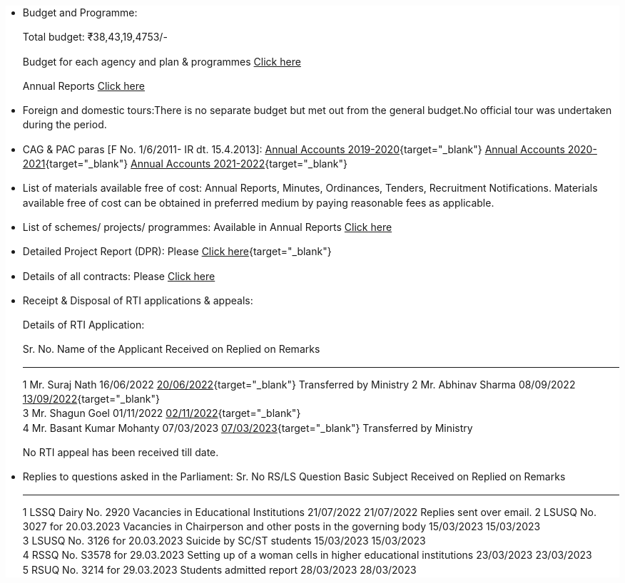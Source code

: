 -   Budget and Programme:

    Total budget: ₹38,43,19,4753/-

    Budget for each agency and plan & programmes [Click
    here](https://www.iiitg.ac.in/uploads/files/rti/Budget.pdf)

    Annual Reports [Click
    here](https://www.iiitg.ac.in/artsstatues-and-reports)

-   Foreign and domestic tours:There is no separate budget but met out
    from the general budget.No official tour was undertaken during the
    period.

-   CAG & PAC paras \[F No. 1/6/2011- IR dt. 15.4.2013\]: [Annual
    Accounts
    2019-2020](https://www.iiitg.ac.in/uploads/uploads/ANNUAL_ACCOUNTS.pdf){target="_blank"}
    [Annual Accounts
    2020-2021](https://www.iiitg.ac.in/uploads/uploads/Annual_Accounts_2.pdf){target="_blank"}
    [Annual Accounts
    2021-2022](https://iiitg.ac.in/uploads/files/Annual_Accounts_2021-22.pdf){target="_blank"}

-   List of materials available free of cost: Annual Reports, Minutes,
    Ordinances, Tenders, Recruitment Notifications. Materials available
    free of cost can be obtained in preferred medium by paying
    reasonable fees as applicable.

-   List of schemes/ projects/ programmes: Available in Annual Reports
    [Click here](https://www.iiitg.ac.in/artsstatues-and-reports)

-   Detailed Project Report (DPR): Please [Click
    here](https://www.iiitg.ac.in/uploads/files/DPR_II.pdf){target="_blank"}

-   Details of all contracts: Please [Click
    here](https://www.iiitg.ac.in/uploads/files/Tenders_2023.xlsx)

-   Receipt & Disposal of RTI applications & appeals:

    Details of RTI Application:

      Sr. No.   Name of the Applicant      Received on   Replied on                                                                                              Remarks
      --------- -------------------------- ------------- ------------------------------------------------------------------------------------------------------- -------------------------
      1         Mr. Suraj Nath             16/06/2022    [20/06/2022](https://www.iiitg.ac.in/uploads/files/rti/RTI_Suraj_Nath.pdf){target="_blank"}             Transferred by Ministry
      2         Mr. Abhinav Sharma         08/09/2022    [13/09/2022](https://www.iiitg.ac.in/uploads/files/rti/RTI_Abhinav_Sharma.pdf){target="_blank"}         
      3         Mr. Shagun Goel            01/11/2022    [02/11/2022](https://www.iiitg.ac.in/uploads/files/rti/RTI_Shagun_Goel.pdf){target="_blank"}            
      4         Mr. Basant Kumar Mohanty   07/03/2023    [07/03/2023](https://www.iiitg.ac.in/uploads/files/rti/RTI_Basant_Kumar_Mohanty.pdf){target="_blank"}   Transferred by Ministry

    No RTI appeal has been received till date.

-   Replies to questions asked in the Parliament:
      Sr. No   RS/LS Question                  Basic Subject                                                    Received on   Replied on   Remarks
      -------- ------------------------------- ---------------------------------------------------------------- ------------- ------------ --------------------------
      1        LSSQ Dairy No. 2920             Vacancies in Educational Institutions                            21/07/2022    21/07/2022   Replies sent over email.
      2        LSUSQ No. 3027 for 20.03.2023   Vacancies in Chairperson and other posts in the governing body   15/03/2023    15/03/2023   
      3        LSUSQ No. 3126 for 20.03.2023   Suicide by SC/ST students                                        15/03/2023    15/03/2023   
      4        RSSQ No. S3578 for 29.03.2023   Setting up of a woman cells in higher educational institutions   23/03/2023    23/03/2023   
      5        RSUQ No. 3214 for 29.03.2023    Students admitted report                                         28/03/2023    28/03/2023   